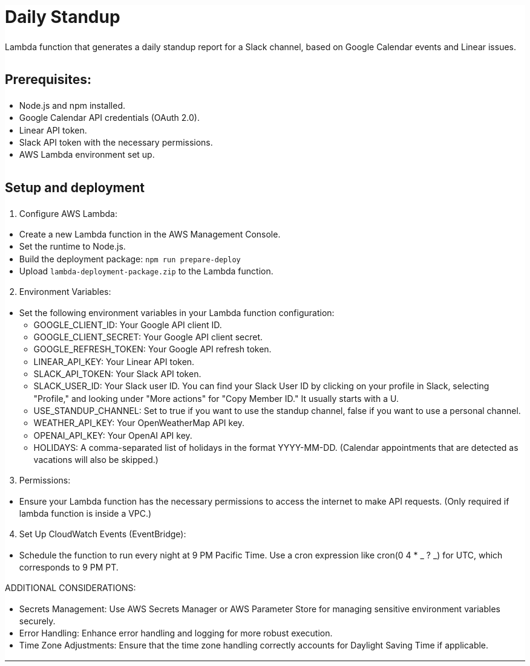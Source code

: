 # Daily Standup

Lambda function that generates a daily standup report for a Slack channel, based on Google Calendar events and Linear issues.

## Prerequisites:

- Node.js and npm installed.
- Google Calendar API credentials (OAuth 2.0).
- Linear API token.
- Slack API token with the necessary permissions.
- AWS Lambda environment set up.

## Setup and deployment

1. Configure AWS Lambda:

- Create a new Lambda function in the AWS Management Console.
- Set the runtime to Node.js.
- Build the deployment package: `npm run prepare-deploy`
- Upload `lambda-deployment-package.zip` to the Lambda function.

2. Environment Variables:

- Set the following environment variables in your Lambda function configuration:
  - GOOGLE_CLIENT_ID: Your Google API client ID.
  - GOOGLE_CLIENT_SECRET: Your Google API client secret.
  - GOOGLE_REFRESH_TOKEN: Your Google API refresh token.
  - LINEAR_API_KEY: Your Linear API token.
  - SLACK_API_TOKEN: Your Slack API token.
  - SLACK_USER_ID: Your Slack user ID. You can find your Slack User ID by clicking on your profile in Slack, selecting "Profile," and looking under "More actions" for "Copy Member ID." It usually starts with a U.
  - USE_STANDUP_CHANNEL: Set to true if you want to use the standup channel, false if you want to use a personal channel.
  - WEATHER_API_KEY: Your OpenWeatherMap API key.
  - OPENAI_API_KEY: Your OpenAI API key.
  - HOLIDAYS: A comma-separated list of holidays in the format YYYY-MM-DD. (Calendar appointments that are detected as vacations will also be skipped.)

3. Permissions:

- Ensure your Lambda function has the necessary permissions to access the internet to make API requests. (Only required if lambda function is inside a VPC.)

4. Set Up CloudWatch Events (EventBridge):

- Schedule the function to run every night at 9 PM Pacific Time. Use a cron expression like cron(0 4 \* _ ? _) for UTC, which corresponds to 9 PM PT.

ADDITIONAL CONSIDERATIONS:

- Secrets Management: Use AWS Secrets Manager or AWS Parameter Store for managing sensitive environment variables securely.
- Error Handling: Enhance error handling and logging for more robust execution.
- Time Zone Adjustments: Ensure that the time zone handling correctly accounts for Daylight Saving Time if applicable.

---